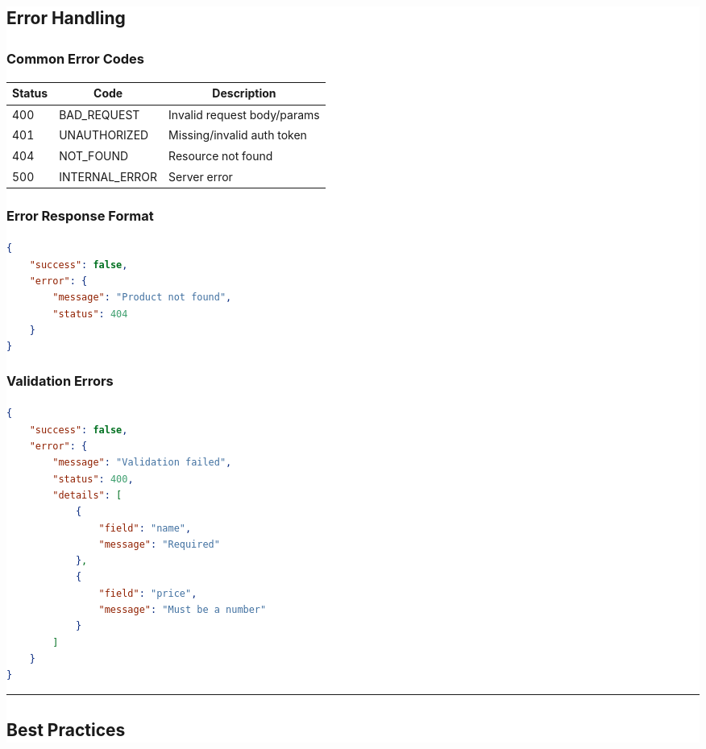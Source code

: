 
## Error Handling

### Common Error Codes

| Status | Code           | Description                 |
| ------ | -------------- | --------------------------- |
| 400    | BAD_REQUEST    | Invalid request body/params |
| 401    | UNAUTHORIZED   | Missing/invalid auth token  |
| 404    | NOT_FOUND      | Resource not found          |
| 500    | INTERNAL_ERROR | Server error                |

### Error Response Format

```json
{
	"success": false,
	"error": {
		"message": "Product not found",
		"status": 404
	}
}
```

### Validation Errors

```json
{
	"success": false,
	"error": {
		"message": "Validation failed",
		"status": 400,
		"details": [
			{
				"field": "name",
				"message": "Required"
			},
			{
				"field": "price",
				"message": "Must be a number"
			}
		]
	}
}
```

---

## Best Practices
